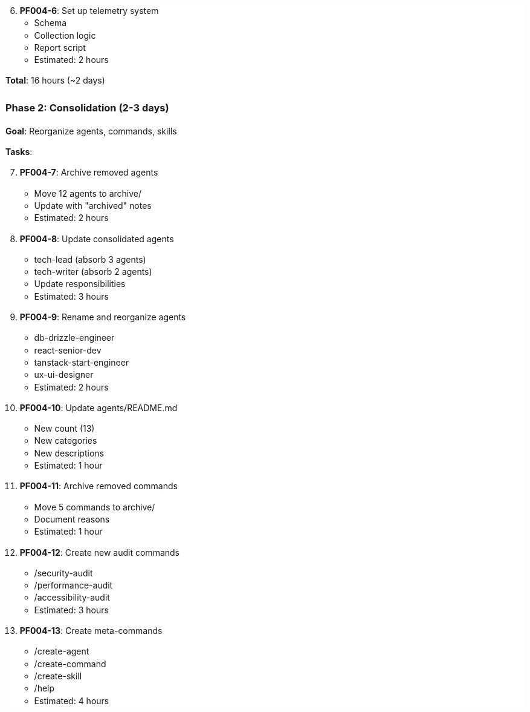 6. **PF004-6**: Set up telemetry system
   - Schema
   - Collection logic
   - Report script
   - Estimated: 2 hours

**Total**: 16 hours (~2 days)

### Phase 2: Consolidation (2-3 days)

**Goal**: Reorganize agents, commands, skills

**Tasks**:

7. **PF004-7**: Archive removed agents
   - Move 12 agents to archive/
   - Update with "archived" notes
   - Estimated: 2 hours

8. **PF004-8**: Update consolidated agents
   - tech-lead (absorb 3 agents)
   - tech-writer (absorb 2 agents)
   - Update responsibilities
   - Estimated: 3 hours

9. **PF004-9**: Rename and reorganize agents
   - db-drizzle-engineer
   - react-senior-dev
   - tanstack-start-engineer
   - ux-ui-designer
   - Estimated: 2 hours

10. **PF004-10**: Update agents/README.md
    - New count (13)
    - New categories
    - New descriptions
    - Estimated: 1 hour

11. **PF004-11**: Archive removed commands
    - Move 5 commands to archive/
    - Document reasons
    - Estimated: 1 hour

12. **PF004-12**: Create new audit commands
    - /security-audit
    - /performance-audit
    - /accessibility-audit
    - Estimated: 3 hours

13. **PF004-13**: Create meta-commands
    - /create-agent
    - /create-command
    - /create-skill
    - /help
    - Estimated: 4 hours
